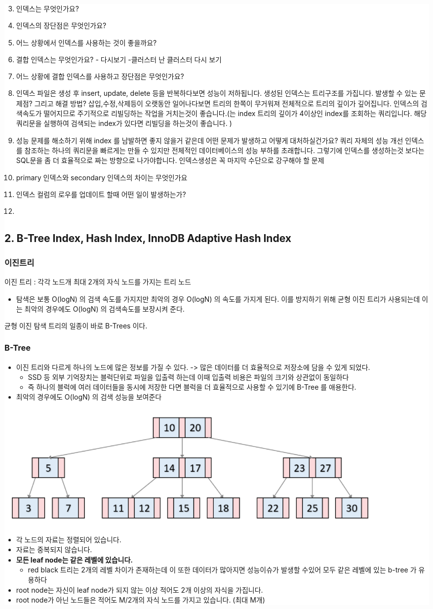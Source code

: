 3. 인덱스는 무엇인가요?
4. 인덱스의 장단점은 무엇인가요?

5. 어느 상황에서 인덱스를 사용하는 것이 좋을까요?
6. 결합 인덱스는 무엇인가요? - 다시보기 -클러스터 난 클러스터 다시 보기

7. 어느 상황에 결합 인덱스를 사용하고 장단점은 무엇인가요?
8. 인덱스 파일은 생성 후 insert, update, delete 등을 반복하다보면 성능이 저하됩니다. 생성된 인덱스는 트리구조를 가집니다. 
발생할 수 있는 문제점? 그리고 해결 방법? 삽입,수정,삭제등이 오랫동안 일어나다보면 트리의 한쪽이 무거워져 전체적으로 트리의 깊이가 깊어집니다.
   인덱스의 검색속도가 떨어지므로 주기적으로 리빌딩하는 작업을 거치는것이 좋습니다.(는 index 트리의 깊이가 4이상인 index를 조회하는 쿼리입니다. 해당 쿼리문을 실행하여 검색되는 index가 있다면 리빌딩을 하는것이 좋습니다. )
9. 성능 문제를 해소하기 위해 index 를 남발하면 좋지 않을거 같은데 어떤 문제가 발생하고 어떻게 대처하실건가요?
쿼리 자체의 성능 개선
   인덱스를 참조하는 하나의 쿼리문을 빠르게는 만들 수 있지만 전체적인 데이터베이스의 성능 부하를 초래합니다. 그렇기에 인덱스를 생성하는것 보다는 SQL문을 좀 더 효율적으로 짜는 방향으로 나가야합니다. 인덱스생성은 꼭 마지막 수단으로 강구해야 할 문제
10. primary 인덱스와 secondary 인덱스의 차이는 무엇인가요

11. 인덱스 컬럼의 로우를 업데이트 할때 어떤 일이 발생하는가?
12. 


## 2. B-Tree Index, Hash Index, InnoDB Adaptive Hash Index
### 이진트리
이진 트리 : 각각 노드개 최대 2개의 자식 노드를 가지는 트리 노드
- 탐색은 보통 O(logN) 의 검색 속도를 가지지만 최악의 경우 O(logN) 의 속도를 가지게 된다.
이를 방지하기 위해 균형 이진 트리가 사용되는데 이는 최악의 경우에도 O(logN) 의 검색속도를 보장시켜 준다.

균형 이진 탐색 트리의 일종이 바로 B-Trees 이다.

### B-Tree
- 이진 트리와 다르게 하나의 노드에 많은 정보를 가질 수 있다. -> 많은 데이터를 더 효율적으로 저장소에 담을 수 있게 되었다.
  - SSD 등 외부 기억장치는 블럭단위로 파일을 입출력 하는데 이때 입출력 비용은 파일의 크기와 상관없이 동일하다
  - 즉 하나의 블럭에 여러 데이터들을 동시에 저장한 다면 블럭을 더 효율적으로 사용할 수 있기에 B-Tree 를 애용한다.
- 최악의 경우에도 O(logN) 의 검색 성능을 보여준다

![img_2.png](../images/index003.png)

- 각 노드의 자료는 정렬되어 있습니다.
- 자료는 중복되지 않습니다.
- **모든 leaf node는 같은 레벨에 있습니다.**
  - red black 트리는 2개의 레벨 차이가 존재하는데 이 또한 데이터가 많아지면 성능이슈가 발생할 수있어 모두 같은 레벨에 있는 b-tree 가 유용하다
- root node는 자신이 leaf node가 되지 않는 이상 적어도 2개 이상의 자식을 가집니다.
- root node가 아닌 노드들은 적어도 M/2개의 자식 노드를 가지고 있습니다. (최대 M개)

